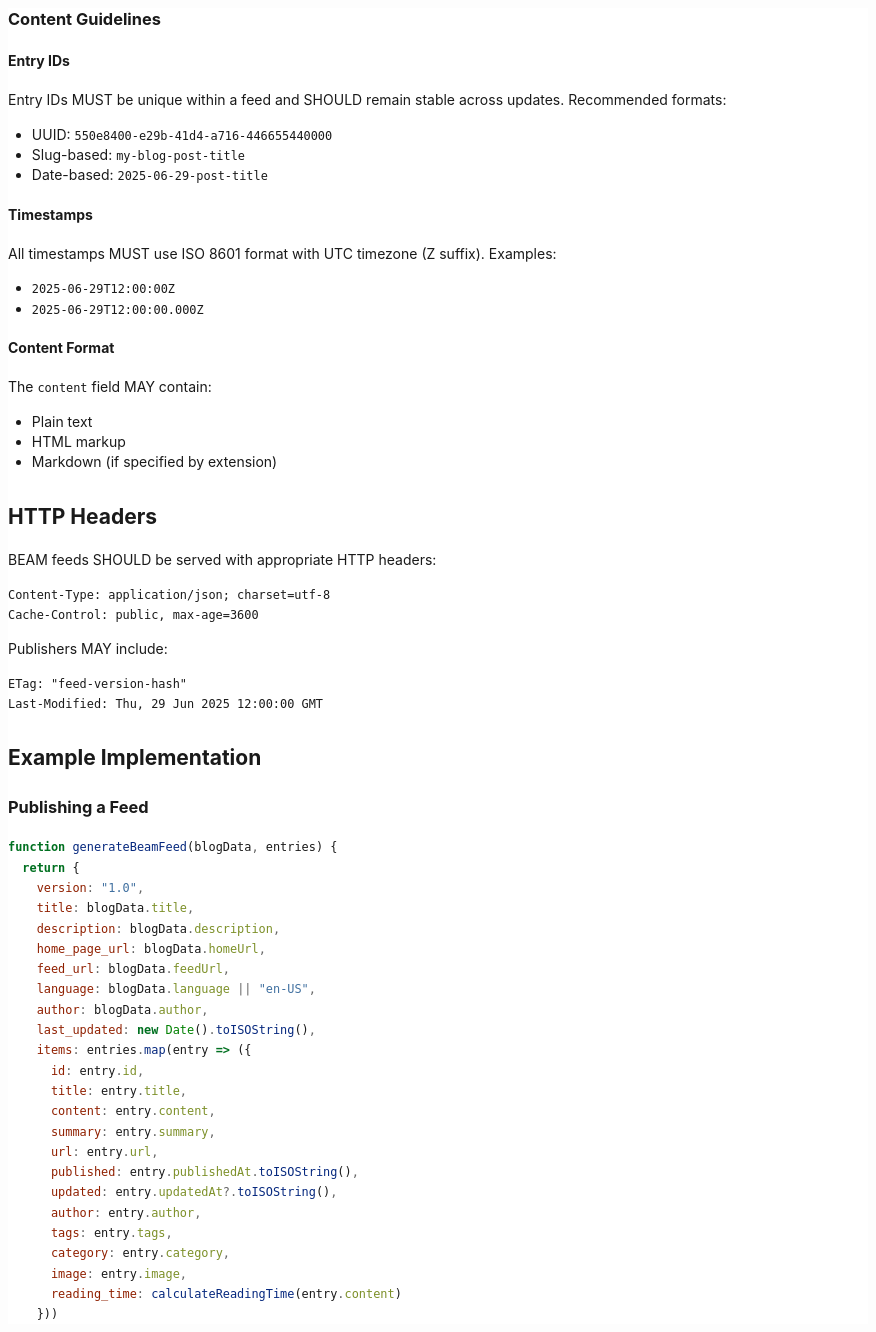 ### Content Guidelines

#### Entry IDs
Entry IDs MUST be unique within a feed and SHOULD remain stable across updates. Recommended formats:
- UUID: `550e8400-e29b-41d4-a716-446655440000`
- Slug-based: `my-blog-post-title`
- Date-based: `2025-06-29-post-title`

#### Timestamps
All timestamps MUST use ISO 8601 format with UTC timezone (Z suffix). Examples:
- `2025-06-29T12:00:00Z`
- `2025-06-29T12:00:00.000Z`

#### Content Format
The `content` field MAY contain:
- Plain text
- HTML markup
- Markdown (if specified by extension)

## HTTP Headers

BEAM feeds SHOULD be served with appropriate HTTP headers:

```
Content-Type: application/json; charset=utf-8
Cache-Control: public, max-age=3600
```

Publishers MAY include:
```
ETag: "feed-version-hash"
Last-Modified: Thu, 29 Jun 2025 12:00:00 GMT
```

## Example Implementation

### Publishing a Feed

```javascript
function generateBeamFeed(blogData, entries) {
  return {
    version: "1.0",
    title: blogData.title,
    description: blogData.description,
    home_page_url: blogData.homeUrl,
    feed_url: blogData.feedUrl,
    language: blogData.language || "en-US",
    author: blogData.author,
    last_updated: new Date().toISOString(),
    items: entries.map(entry => ({
      id: entry.id,
      title: entry.title,
      content: entry.content,
      summary: entry.summary,
      url: entry.url,
      published: entry.publishedAt.toISOString(),
      updated: entry.updatedAt?.toISOString(),
      author: entry.author,
      tags: entry.tags,
      category: entry.category,
      image: entry.image,
      reading_time: calculateReadingTime(entry.content)
    }))
```
